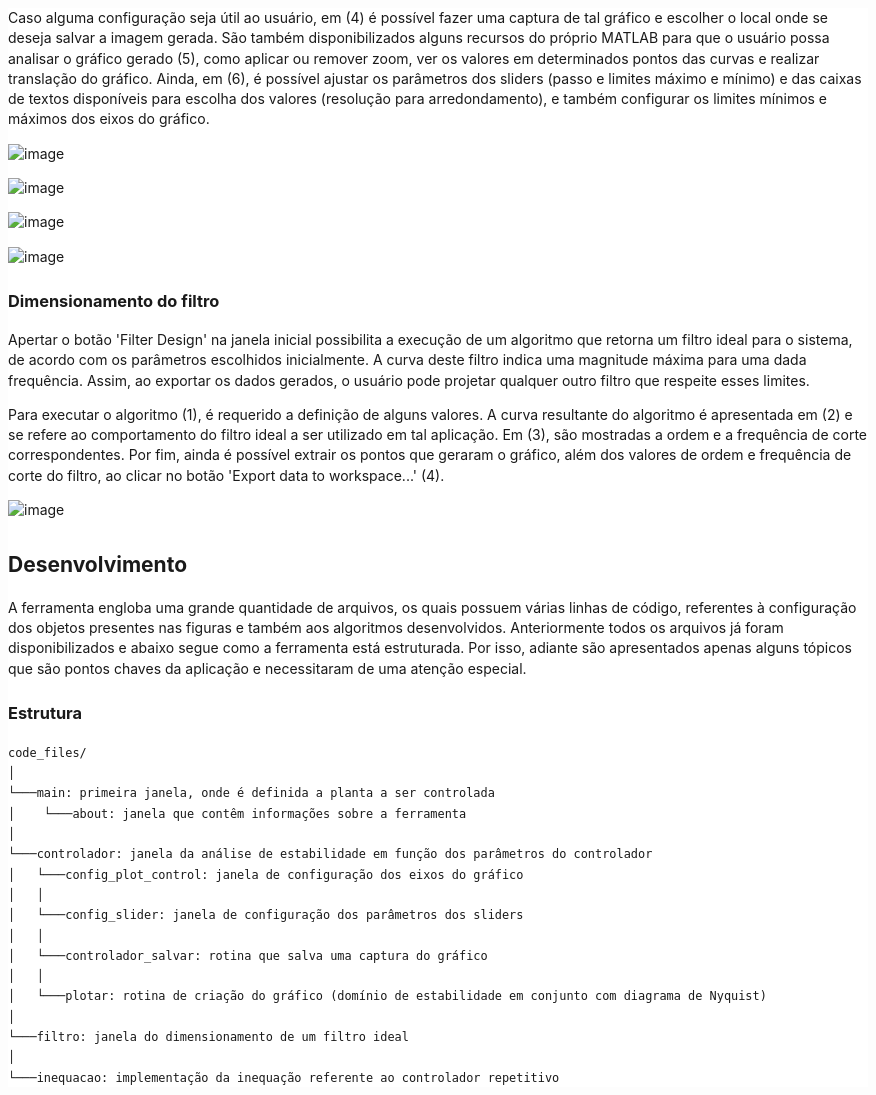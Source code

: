 Caso alguma configuração seja útil ao usuário, em (4) é possível fazer uma captura de tal gráfico e escolher o local onde se deseja salvar a imagem gerada. São também disponibilizados alguns recursos do próprio MATLAB para que o usuário possa analisar o gráfico gerado (5), como aplicar ou remover zoom, ver os valores em determinados pontos das curvas e realizar translação do gráfico. Ainda, em (6), é possível ajustar os parâmetros dos sliders (passo e limites máximo e mínimo) e das caixas de textos disponíveis para escolha dos valores (resolução para arredondamento), e também configurar os limites mínimos e máximos dos eixos do gráfico.

![image](https://drive.google.com/uc?export=view&id=1rfaeBZOQ9vwvFshEwh_v82JlrRM9bMVQ)

![image](https://drive.google.com/uc?export=view&id=1VI5S8Iod3gUluMHvCAEbrt6m1BYeFpPd)

![image](https://drive.google.com/uc?export=view&id=1De9EwUqogvhw2NSvAqCnTqUfJyNAMXU0)

![image](https://drive.google.com/uc?export=view&id=1tsjMQ4OfWA5O4yD4I9Pkz46ytxHQjlab)

### Dimensionamento do filtro

Apertar o botão 'Filter Design' na janela inicial possibilita a execução de um algoritmo que retorna um filtro ideal para o sistema, de acordo com os parâmetros escolhidos inicialmente. A curva deste filtro indica uma magnitude máxima para uma dada frequência. Assim, ao exportar os dados gerados, o usuário pode projetar qualquer outro filtro que respeite esses limites.

Para executar o algoritmo (1), é requerido a definição de alguns valores. A curva resultante do algoritmo é apresentada em (2) e se refere ao comportamento do filtro ideal a ser utilizado em tal aplicação. Em (3), são mostradas a ordem e a frequência de corte correspondentes. Por fim, ainda é possível extrair os pontos que geraram o gráfico, além dos valores de ordem e frequência de corte do filtro, ao clicar no botão 'Export data to workspace...' (4).

![image](https://drive.google.com/uc?export=view&id=16KP4EsKe-fhoDDQpidC2C54JmkTxYNaK)

## Desenvolvimento

A ferramenta engloba uma grande quantidade de arquivos, os quais possuem várias linhas de código, referentes à configuração dos objetos presentes nas figuras e também aos algoritmos desenvolvidos. Anteriormente todos os arquivos já foram disponibilizados e abaixo segue como a ferramenta está estruturada. Por isso, adiante são apresentados apenas alguns tópicos que são pontos chaves da aplicação e necessitaram de uma atenção especial.

### Estrutura

```
code_files/
│   
└───main: primeira janela, onde é definida a planta a ser controlada
│    └───about: janela que contêm informações sobre a ferramenta
│
└───controlador: janela da análise de estabilidade em função dos parâmetros do controlador
│   └───config_plot_control: janela de configuração dos eixos do gráfico
│   │
│   └───config_slider: janela de configuração dos parâmetros dos sliders
│   │
│   └───controlador_salvar: rotina que salva uma captura do gráfico
│   │
│   └───plotar: rotina de criação do gráfico (domínio de estabilidade em conjunto com diagrama de Nyquist)
│   
└───filtro: janela do dimensionamento de um filtro ideal
│   
└───inequacao: implementação da inequação referente ao controlador repetitivo
```
